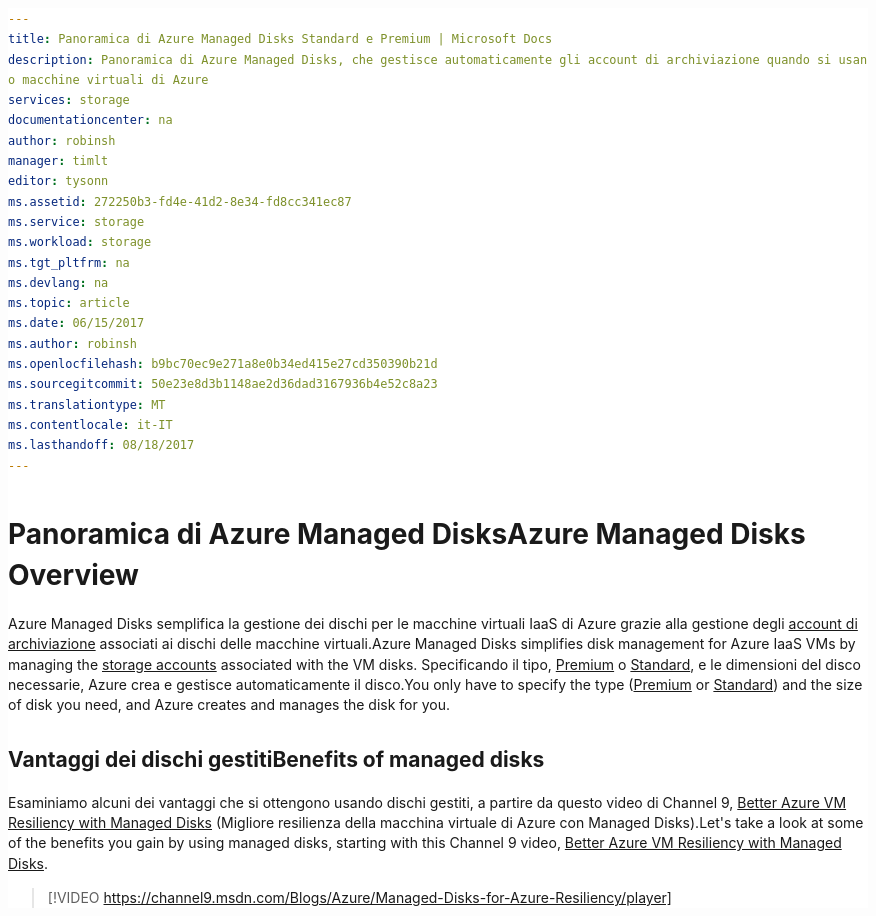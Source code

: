 ```yaml
---
title: Panoramica di Azure Managed Disks Standard e Premium | Microsoft Docs
description: Panoramica di Azure Managed Disks, che gestisce automaticamente gli account di archiviazione quando si usano macchine virtuali di Azure
services: storage
documentationcenter: na
author: robinsh
manager: timlt
editor: tysonn
ms.assetid: 272250b3-fd4e-41d2-8e34-fd8cc341ec87
ms.service: storage
ms.workload: storage
ms.tgt_pltfrm: na
ms.devlang: na
ms.topic: article
ms.date: 06/15/2017
ms.author: robinsh
ms.openlocfilehash: b9bc70ec9e271a8e0b34ed415e27cd350390b21d
ms.sourcegitcommit: 50e23e8d3b1148ae2d36dad3167936b4e52c8a23
ms.translationtype: MT
ms.contentlocale: it-IT
ms.lasthandoff: 08/18/2017
---
```

# <a name="azure-managed-disks-overview"></a><span data-ttu-id="c025e-103">Panoramica di Azure Managed Disks</span><span class="sxs-lookup"><span data-stu-id="c025e-103">Azure Managed Disks Overview</span></span>

<span data-ttu-id="c025e-104">Azure Managed Disks semplifica la gestione dei dischi per le macchine virtuali IaaS di Azure grazie alla gestione degli [account di archiviazione](storage-introduction.md) associati ai dischi delle macchine virtuali.</span><span class="sxs-lookup"><span data-stu-id="c025e-104">Azure Managed Disks simplifies disk management for Azure IaaS VMs by managing the [storage accounts](storage-introduction.md) associated with the VM disks.</span></span> <span data-ttu-id="c025e-105">Specificando il tipo, [Premium](storage-premium-storage.md) o [Standard](storage-standard-storage.md), e le dimensioni del disco necessarie, Azure crea e gestisce automaticamente il disco.</span><span class="sxs-lookup"><span data-stu-id="c025e-105">You only have to specify the type ([Premium](storage-premium-storage.md) or [Standard](storage-standard-storage.md)) and the size of disk you need, and Azure creates and manages the disk for you.</span></span>

## <a name="benefits-of-managed-disks"></a><span data-ttu-id="c025e-106">Vantaggi dei dischi gestiti</span><span class="sxs-lookup"><span data-stu-id="c025e-106">Benefits of managed disks</span></span>

<span data-ttu-id="c025e-107">Esaminiamo alcuni dei vantaggi che si ottengono usando dischi gestiti, a partire da questo video di Channel 9, [Better Azure VM Resiliency with Managed Disks](https://channel9.msdn.com/Blogs/Azure/Managed-Disks-for-Azure-Resiliency) (Migliore resilienza della macchina virtuale di Azure con Managed Disks).</span><span class="sxs-lookup"><span data-stu-id="c025e-107">Let's take a look at some of the benefits you gain by using managed disks, starting with this Channel 9 video, [Better Azure VM Resiliency with Managed Disks](https://channel9.msdn.com/Blogs/Azure/Managed-Disks-for-Azure-Resiliency).</span></span>
<br/>
> [!VIDEO https://channel9.msdn.com/Blogs/Azure/Managed-Disks-for-Azure-Resiliency/player]

